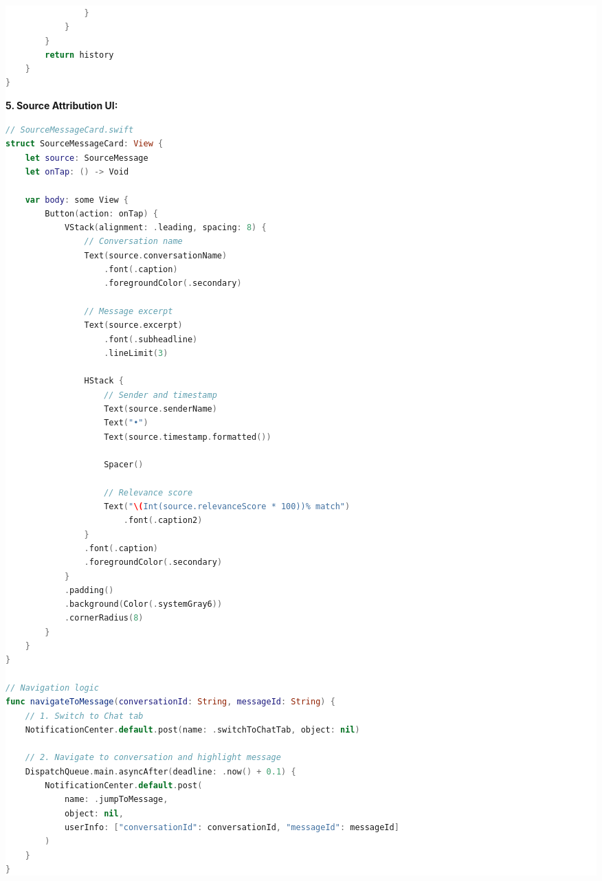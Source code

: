 ```swift
                }
            }
        }
        return history
    }
}
```

**5. Source Attribution UI:**
```swift
// SourceMessageCard.swift
struct SourceMessageCard: View {
    let source: SourceMessage
    let onTap: () -> Void
    
    var body: some View {
        Button(action: onTap) {
            VStack(alignment: .leading, spacing: 8) {
                // Conversation name
                Text(source.conversationName)
                    .font(.caption)
                    .foregroundColor(.secondary)
                
                // Message excerpt
                Text(source.excerpt)
                    .font(.subheadline)
                    .lineLimit(3)
                
                HStack {
                    // Sender and timestamp
                    Text(source.senderName)
                    Text("•")
                    Text(source.timestamp.formatted())
                    
                    Spacer()
                    
                    // Relevance score
                    Text("\(Int(source.relevanceScore * 100))% match")
                        .font(.caption2)
                }
                .font(.caption)
                .foregroundColor(.secondary)
            }
            .padding()
            .background(Color(.systemGray6))
            .cornerRadius(8)
        }
    }
}

// Navigation logic
func navigateToMessage(conversationId: String, messageId: String) {
    // 1. Switch to Chat tab
    NotificationCenter.default.post(name: .switchToChatTab, object: nil)
    
    // 2. Navigate to conversation and highlight message
    DispatchQueue.main.asyncAfter(deadline: .now() + 0.1) {
        NotificationCenter.default.post(
            name: .jumpToMessage,
            object: nil,
            userInfo: ["conversationId": conversationId, "messageId": messageId]
        )
    }
}
```